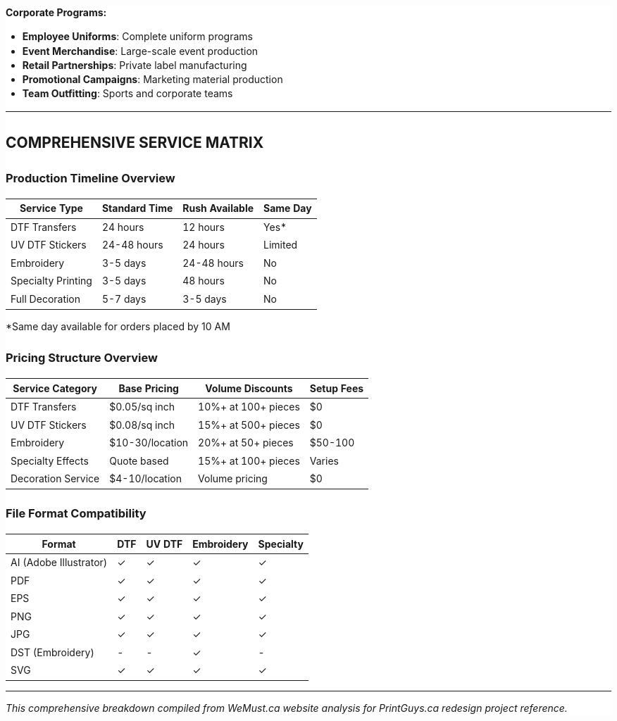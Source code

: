 **Corporate Programs:**
- **Employee Uniforms**: Complete uniform programs
- **Event Merchandise**: Large-scale event production
- **Retail Partnerships**: Private label manufacturing
- **Promotional Campaigns**: Marketing material production
- **Team Outfitting**: Sports and corporate teams

---

## COMPREHENSIVE SERVICE MATRIX

### Production Timeline Overview
| Service Type | Standard Time | Rush Available | Same Day |
|--------------|---------------|----------------|----------|
| DTF Transfers | 24 hours | 12 hours | Yes* |
| UV DTF Stickers | 24-48 hours | 24 hours | Limited |
| Embroidery | 3-5 days | 24-48 hours | No |
| Specialty Printing | 3-5 days | 48 hours | No |
| Full Decoration | 5-7 days | 3-5 days | No |

*Same day available for orders placed by 10 AM

### Pricing Structure Overview
| Service Category | Base Pricing | Volume Discounts | Setup Fees |
|------------------|--------------|------------------|------------|
| DTF Transfers | $0.05/sq inch | 10%+ at 100+ pieces | $0 |
| UV DTF Stickers | $0.08/sq inch | 15%+ at 500+ pieces | $0 |
| Embroidery | $10-30/location | 20%+ at 50+ pieces | $50-100 |
| Specialty Effects | Quote based | 15%+ at 100+ pieces | Varies |
| Decoration Service | $4-10/location | Volume pricing | $0 |

### File Format Compatibility
| Format | DTF | UV DTF | Embroidery | Specialty |
|--------|-----|--------|------------|-----------|
| AI (Adobe Illustrator) | ✓ | ✓ | ✓ | ✓ |
| PDF | ✓ | ✓ | ✓ | ✓ |
| EPS | ✓ | ✓ | ✓ | ✓ |
| PNG | ✓ | ✓ | ✓ | ✓ |
| JPG | ✓ | ✓ | ✓ | ✓ |
| DST (Embroidery) | - | - | ✓ | - |
| SVG | ✓ | ✓ | ✓ | ✓ |

---

*This comprehensive breakdown compiled from WeMust.ca website analysis for PrintGuys.ca redesign project reference.*